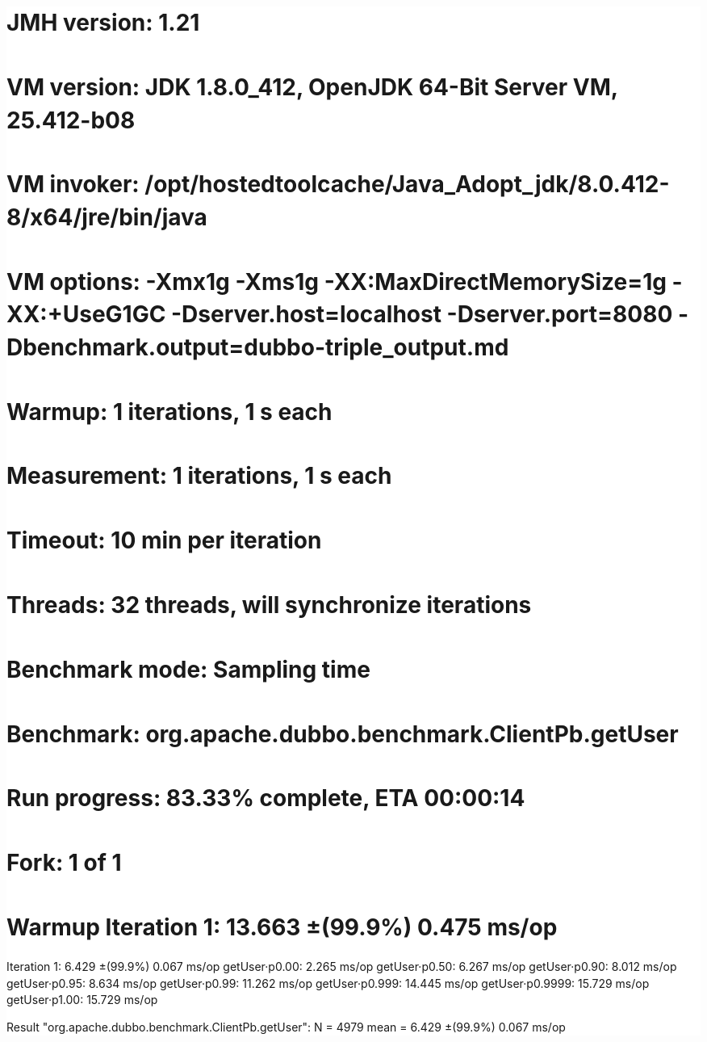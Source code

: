 # JMH version: 1.21
# VM version: JDK 1.8.0_412, OpenJDK 64-Bit Server VM, 25.412-b08
# VM invoker: /opt/hostedtoolcache/Java_Adopt_jdk/8.0.412-8/x64/jre/bin/java
# VM options: -Xmx1g -Xms1g -XX:MaxDirectMemorySize=1g -XX:+UseG1GC -Dserver.host=localhost -Dserver.port=8080 -Dbenchmark.output=dubbo-triple_output.md
# Warmup: 1 iterations, 1 s each
# Measurement: 1 iterations, 1 s each
# Timeout: 10 min per iteration
# Threads: 32 threads, will synchronize iterations
# Benchmark mode: Sampling time
# Benchmark: org.apache.dubbo.benchmark.ClientPb.getUser

# Run progress: 83.33% complete, ETA 00:00:14
# Fork: 1 of 1
# Warmup Iteration   1: 13.663 ±(99.9%) 0.475 ms/op
Iteration   1: 6.429 ±(99.9%) 0.067 ms/op
                 getUser·p0.00:   2.265 ms/op
                 getUser·p0.50:   6.267 ms/op
                 getUser·p0.90:   8.012 ms/op
                 getUser·p0.95:   8.634 ms/op
                 getUser·p0.99:   11.262 ms/op
                 getUser·p0.999:  14.445 ms/op
                 getUser·p0.9999: 15.729 ms/op
                 getUser·p1.00:   15.729 ms/op



Result "org.apache.dubbo.benchmark.ClientPb.getUser":
  N = 4979
  mean =      6.429 ±(99.9%) 0.067 ms/op

